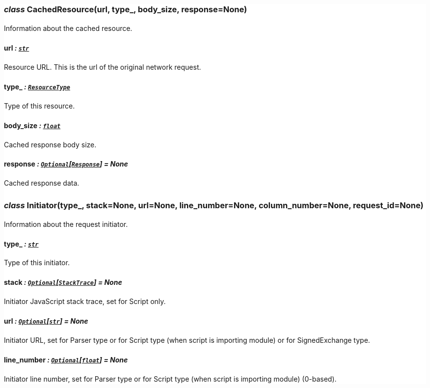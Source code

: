 ### *class* CachedResource(url, type_, body_size, response=None)

Information about the cached resource.

#### url *: [`str`](https://docs.python.org/3/library/stdtypes.html#str)*

Resource URL. This is the url of the original network request.

#### type_ *: [`ResourceType`](#nodriver.cdp.network.ResourceType)*

Type of this resource.

#### body_size *: [`float`](https://docs.python.org/3/library/functions.html#float)*

Cached response body size.

#### response *: [`Optional`](https://docs.python.org/3/library/typing.html#typing.Optional)[[`Response`](#nodriver.cdp.network.Response)]* *= None*

Cached response data.

### *class* Initiator(type_, stack=None, url=None, line_number=None, column_number=None, request_id=None)

Information about the request initiator.

#### type_ *: [`str`](https://docs.python.org/3/library/stdtypes.html#str)*

Type of this initiator.

#### stack *: [`Optional`](https://docs.python.org/3/library/typing.html#typing.Optional)[[`StackTrace`](runtime.md#nodriver.cdp.runtime.StackTrace)]* *= None*

Initiator JavaScript stack trace, set for Script only.

#### url *: [`Optional`](https://docs.python.org/3/library/typing.html#typing.Optional)[[`str`](https://docs.python.org/3/library/stdtypes.html#str)]* *= None*

Initiator URL, set for Parser type or for Script type (when script is importing module) or for SignedExchange type.

#### line_number *: [`Optional`](https://docs.python.org/3/library/typing.html#typing.Optional)[[`float`](https://docs.python.org/3/library/functions.html#float)]* *= None*

Initiator line number, set for Parser type or for Script type (when script is importing
module) (0-based).

